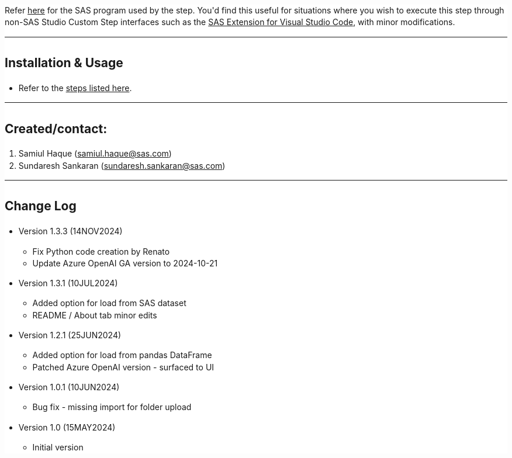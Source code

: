 Refer [here](./extras/LLM%20-%20Azure%20Open%20AI%20RAG.sas) for the SAS program used by the step.  You'd find this useful for situations where you wish to execute this step through non-SAS Studio Custom Step interfaces such as the [SAS Extension for Visual Studio Code](https://github.com/sassoftware/vscode-sas-extension), with minor modifications. 

----
## Installation & Usage

- Refer to the [steps listed here](https://github.com/sassoftware/sas-studio-custom-steps#getting-started---making-a-custom-step-from-this-repository-available-in-sas-studio).

----
## Created/contact: 

1. Samiul Haque (samiul.haque@sas.com)
2. Sundaresh Sankaran (sundaresh.sankaran@sas.com)

----
## Change Log

* Version 1.3.3 (14NOV2024) 
    * Fix Python code creation by Renato
    * Update Azure OpenAI GA version to 2024-10-21

* Version 1.3.1 (10JUL2024) 
    * Added option for load from SAS dataset
    * README / About tab minor edits

* Version 1.2.1 (25JUN2024) 
    * Added option for load from pandas DataFrame
    * Patched Azure OpenAI version - surfaced to UI

* Version 1.0.1 (10JUN2024) 
    * Bug fix - missing import for folder upload

* Version 1.0 (15MAY2024) 
    * Initial version
